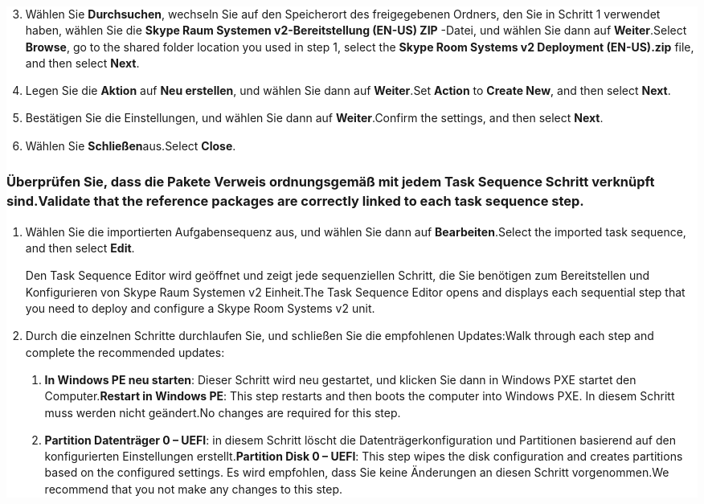 3.  <span data-ttu-id="31b41-374">Wählen Sie **Durchsuchen**, wechseln Sie auf den Speicherort des freigegebenen Ordners, den Sie in Schritt 1 verwendet haben, wählen Sie die **Skype Raum Systemen v2-Bereitstellung (EN-US) ZIP** -Datei, und wählen Sie dann auf **Weiter**.</span><span class="sxs-lookup"><span data-stu-id="31b41-374">Select **Browse**, go to the shared folder location you used in step 1, select the **Skype Room Systems v2 Deployment (EN-US).zip** file, and then select **Next**.</span></span>

4.  <span data-ttu-id="31b41-375">Legen Sie die **Aktion** auf **Neu erstellen**, und wählen Sie dann auf **Weiter**.</span><span class="sxs-lookup"><span data-stu-id="31b41-375">Set **Action** to **Create New**, and then select **Next**.</span></span>

5.  <span data-ttu-id="31b41-376">Bestätigen Sie die Einstellungen, und wählen Sie dann auf **Weiter**.</span><span class="sxs-lookup"><span data-stu-id="31b41-376">Confirm the settings, and then select **Next**.</span></span>

6.  <span data-ttu-id="31b41-377">Wählen Sie **Schließen**aus.</span><span class="sxs-lookup"><span data-stu-id="31b41-377">Select **Close**.</span></span>

### <a name="validate-that-the-reference-packages-are-correctly-linked-to-each-task-sequence-step"></a><span data-ttu-id="31b41-378">Überprüfen Sie, dass die Pakete Verweis ordnungsgemäß mit jedem Task Sequence Schritt verknüpft sind.</span><span class="sxs-lookup"><span data-stu-id="31b41-378">Validate that the reference packages are correctly linked to each task sequence step.</span></span>

1.  <span data-ttu-id="31b41-379">Wählen Sie die importierten Aufgabensequenz aus, und wählen Sie dann auf **Bearbeiten**.</span><span class="sxs-lookup"><span data-stu-id="31b41-379">Select the imported task sequence, and then select **Edit**.</span></span>

     <span data-ttu-id="31b41-380">Den Task Sequence Editor wird geöffnet und zeigt jede sequenziellen Schritt, die Sie benötigen zum Bereitstellen und Konfigurieren von Skype Raum Systemen v2 Einheit.</span><span class="sxs-lookup"><span data-stu-id="31b41-380">The Task Sequence Editor opens and displays each sequential step that you need to deploy and configure a Skype Room Systems v2 unit.</span></span>

1.  <span data-ttu-id="31b41-381">Durch die einzelnen Schritte durchlaufen Sie, und schließen Sie die empfohlenen Updates:</span><span class="sxs-lookup"><span data-stu-id="31b41-381">Walk through each step and complete the recommended updates:</span></span>

    1.  <span data-ttu-id="31b41-382">**In Windows PE neu starten**: Dieser Schritt wird neu gestartet, und klicken Sie dann in Windows PXE startet den Computer.</span><span class="sxs-lookup"><span data-stu-id="31b41-382">**Restart in Windows PE**: This step restarts and then boots the computer into Windows PXE.</span></span> <span data-ttu-id="31b41-383">In diesem Schritt muss werden nicht geändert.</span><span class="sxs-lookup"><span data-stu-id="31b41-383">No changes are required for this step.</span></span>

    2.  <span data-ttu-id="31b41-384">**Partition Datenträger 0 – UEFI**: in diesem Schritt löscht die Datenträgerkonfiguration und Partitionen basierend auf den konfigurierten Einstellungen erstellt.</span><span class="sxs-lookup"><span data-stu-id="31b41-384">**Partition Disk 0 – UEFI**: This step wipes the disk configuration and creates partitions based on the configured settings.</span></span> <span data-ttu-id="31b41-385">Es wird empfohlen, dass Sie keine Änderungen an diesen Schritt vorgenommen.</span><span class="sxs-lookup"><span data-stu-id="31b41-385">We recommend that you not make any changes to this step.</span></span>
